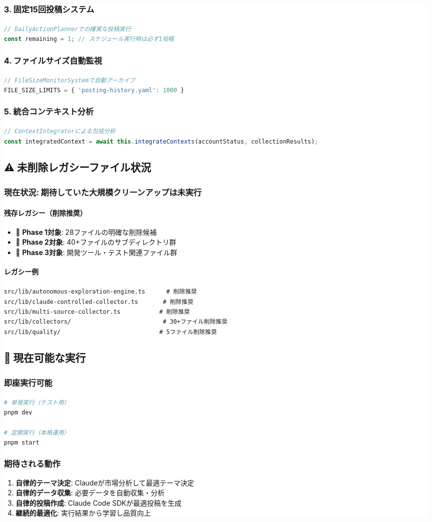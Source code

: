 ### **3. 固定15回投稿システム**
```typescript
// DailyActionPlannerでの確実な投稿実行
const remaining = 1; // スケジュール実行時は必ず1投稿
```

### **4. ファイルサイズ自動監視**
```typescript
// FileSizeMonitorSystemで自動アーカイブ
FILE_SIZE_LIMITS = { 'posting-history.yaml': 1000 }
```

### **5. 統合コンテキスト分析**
```typescript
// ContextIntegratorによる包括分析
const integratedContext = await this.integrateContexts(accountStatus, collectionResults);
```

## ⚠️ **未削除レガシーファイル状況**

### **現在状況**: 期待していた大規模クリーンアップは**未実行**

#### **残存レガシー（削除推奨）**
- 🔄 **Phase 1対象**: 28ファイルの明確な削除候補
- 🔄 **Phase 2対象**: 40+ファイルのサブディレクトリ群
- 🔄 **Phase 3対象**: 開発ツール・テスト関連ファイル群

#### **レガシー例**
```
src/lib/autonomous-exploration-engine.ts      # 削除推奨
src/lib/claude-controlled-collector.ts       # 削除推奨
src/lib/multi-source-collector.ts           # 削除推奨
src/lib/collectors/                          # 30+ファイル削除推奨
src/lib/quality/                            # 5ファイル削除推奨
```

## 🚀 **現在可能な実行**

### **即座実行可能**
```bash
# 単発実行（テスト用）
pnpm dev

# 定期実行（本格運用）
pnpm start
```

### **期待される動作**
1. **自律的テーマ決定**: Claudeが市場分析して最適テーマ決定
2. **自律的データ収集**: 必要データを自動収集・分析
3. **自律的投稿作成**: Claude Code SDKが最適投稿を生成
4. **継続的最適化**: 実行結果から学習し品質向上
